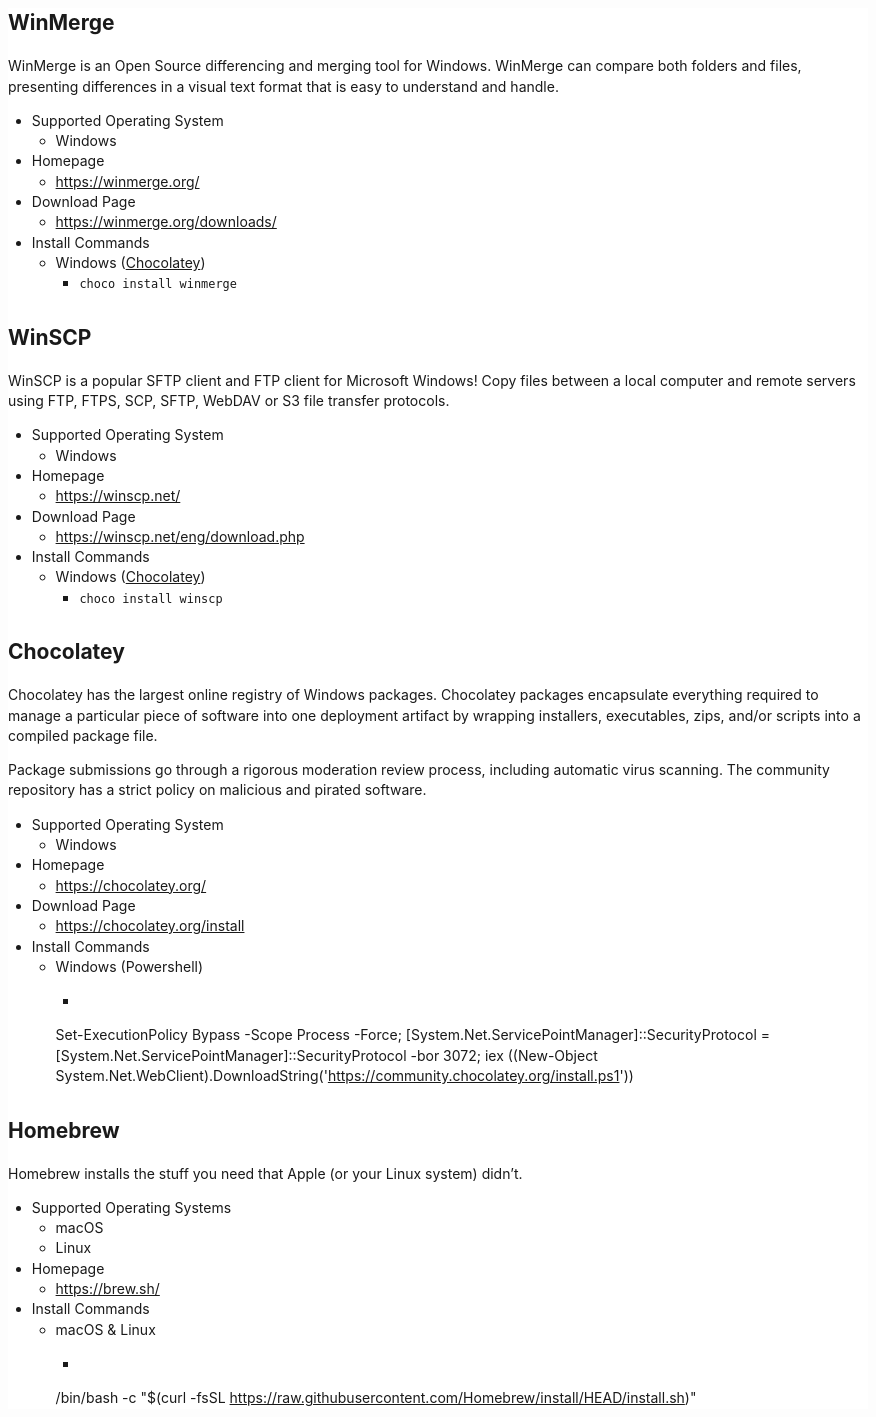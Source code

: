 ## WinMerge
WinMerge is an Open Source differencing and merging tool for Windows. WinMerge can compare both folders and files, presenting differences in a visual text format that is easy to understand and handle.
* Supported Operating System
    * Windows
* Homepage
    * <https://winmerge.org/>
* Download Page
    * <https://winmerge.org/downloads/>
* Install Commands
    * Windows ([Chocolatey](#chocolatey))
        * `choco install winmerge`

## WinSCP
WinSCP is a popular SFTP client and FTP client for Microsoft Windows! Copy files between a local computer and remote servers using FTP, FTPS, SCP, SFTP, WebDAV or S3 file transfer protocols.
* Supported Operating System
    * Windows
* Homepage
    * <https://winscp.net/>
* Download Page
    *  <https://winscp.net/eng/download.php>
* Install Commands
    * Windows ([Chocolatey](#chocolatey))
        * `choco install winscp`

## Chocolatey
Chocolatey has the largest online registry of Windows packages. Chocolatey packages encapsulate everything required to manage a particular piece of software into one deployment artifact by wrapping installers, executables, zips, and/or scripts into a compiled package file.

Package submissions go through a rigorous moderation review process, including automatic virus scanning. The community repository has a strict policy on malicious and pirated software.
* Supported Operating System
    * Windows
* Homepage
    * <https://chocolatey.org/>
* Download Page
    * <https://chocolatey.org/install>
* Install Commands
    * Windows (Powershell)
        * ```powershell
        Set-ExecutionPolicy Bypass -Scope Process -Force; [System.Net.ServicePointManager]::SecurityProtocol = [System.Net.ServicePointManager]::SecurityProtocol -bor 3072; iex ((New-Object System.Net.WebClient).DownloadString('https://community.chocolatey.org/install.ps1'))
        ```

## Homebrew
Homebrew installs the stuff you need that Apple (or your Linux system) didn’t.
* Supported Operating Systems
    * macOS
    * Linux
* Homepage
    * <https://brew.sh/>
* Install Commands
    * macOS & Linux
        * ```terminal
        /bin/bash -c "$(curl -fsSL https://raw.githubusercontent.com/Homebrew/install/HEAD/install.sh)"
        ```
